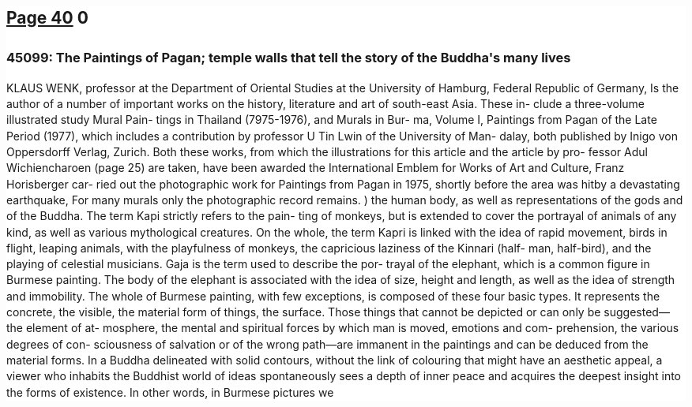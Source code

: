 ## [Page 40](045086engo.pdf#page=40) 0

### 45099: The Paintings of Pagan; temple walls that tell the story of the Buddha's many lives

  
KLAUS WENK, professor at the Department of 
Oriental Studies at the University of Hamburg, 
Federal Republic of Germany, Is the author of a 
number of important works on the history, 
literature and art of south-east Asia. These in- 
clude a three-volume illustrated study Mural Pain- 
tings in Thailand (7975-1976), and Murals in Bur- 
ma, Volume I, Paintings from Pagan of the Late 
Period (1977), which includes a contribution by 
professor U Tin Lwin of the University of Man- 
dalay, both published by Inigo von Oppersdorff 
Verlag, Zurich. Both these works, from which the 
illustrations for this article and the article by pro- 
fessor Adul Wichiencharoen (page 25) are taken, 
have been awarded the International Emblem for 
Works of Art and Culture, Franz Horisberger car- 
ried out the photographic work for Paintings from 
Pagan in 1975, shortly before the area was hitby a 
devastating earthquake, For many murals only 
the photographic record remains. 
) the human body, as well as representations 
of the gods and of the Buddha. 
The term Kapi strictly refers to the pain- 
ting of monkeys, but is extended to cover 
the portrayal of animals of any kind, as well 
as various mythological creatures. On the 
whole, the term Kapri is linked with the idea 
of rapid movement, birds in flight, leaping 
animals, with the playfulness of monkeys, 
the capricious laziness of the Kinnari (half- 
man, half-bird), and the playing of celestial 
musicians. 
Gaja is the term used to describe the por- 
trayal of the elephant, which is a common 
figure in Burmese painting. The body of the 
elephant is associated with the idea of size, 
height and length, as well as the idea of 
strength and immobility. 
The whole of Burmese painting, with few 
exceptions, is composed of these four basic 
types. It represents the concrete, the visible, 
the material form of things, the surface. 
Those things that cannot be depicted or can 
only be suggested—the element of at- 
mosphere, the mental and spiritual forces by 
which man is moved, emotions and com- 
prehension, the various degrees of con- 
sciousness of salvation or of the wrong 
path—are immanent in the paintings and 
can be deduced from the material forms. In 
a Buddha delineated with solid contours, 
without the link of colouring that might have 
an aesthetic appeal, a viewer who inhabits 
the Buddhist world of ideas spontaneously 
sees a depth of inner peace and acquires the 
deepest insight into the forms of existence. 
In other words, in Burmese pictures we 